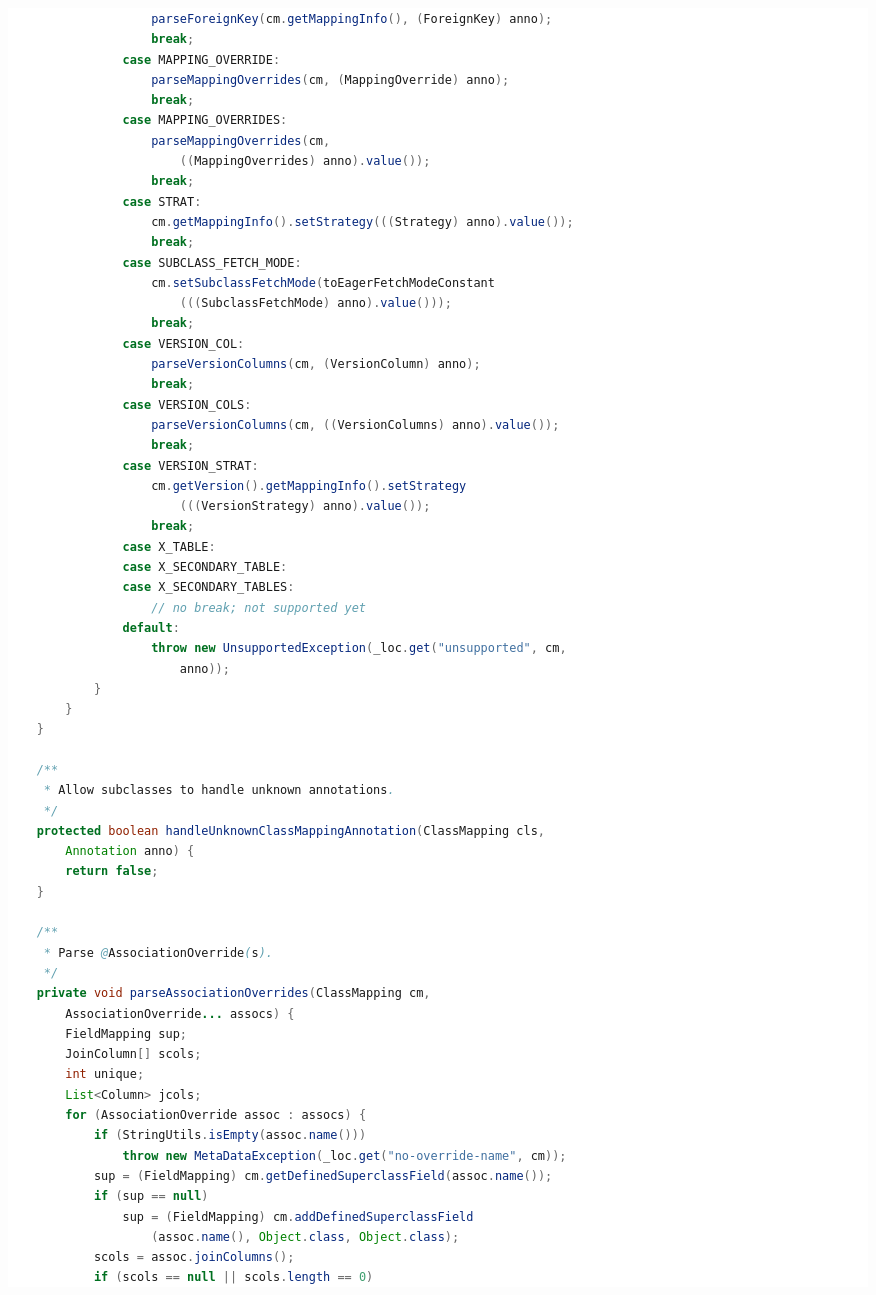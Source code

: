 ```java
                    parseForeignKey(cm.getMappingInfo(), (ForeignKey) anno);
                    break;
                case MAPPING_OVERRIDE:
                    parseMappingOverrides(cm, (MappingOverride) anno);
                    break;
                case MAPPING_OVERRIDES:
                    parseMappingOverrides(cm,
                        ((MappingOverrides) anno).value());
                    break;
                case STRAT:
                    cm.getMappingInfo().setStrategy(((Strategy) anno).value());
                    break;
                case SUBCLASS_FETCH_MODE:
                    cm.setSubclassFetchMode(toEagerFetchModeConstant
                        (((SubclassFetchMode) anno).value()));
                    break;
                case VERSION_COL:
                    parseVersionColumns(cm, (VersionColumn) anno);
                    break;
                case VERSION_COLS:
                    parseVersionColumns(cm, ((VersionColumns) anno).value());
                    break;
                case VERSION_STRAT:
                    cm.getVersion().getMappingInfo().setStrategy
                        (((VersionStrategy) anno).value());
                    break;
                case X_TABLE:
                case X_SECONDARY_TABLE:
                case X_SECONDARY_TABLES:
                    // no break; not supported yet
                default:
                    throw new UnsupportedException(_loc.get("unsupported", cm,
                        anno));
            }
        }
    }

    /**
     * Allow subclasses to handle unknown annotations.
     */
    protected boolean handleUnknownClassMappingAnnotation(ClassMapping cls,
        Annotation anno) {
        return false;
    }

    /**
     * Parse @AssociationOverride(s).
     */
    private void parseAssociationOverrides(ClassMapping cm,
        AssociationOverride... assocs) {
        FieldMapping sup;
        JoinColumn[] scols;
        int unique;
        List<Column> jcols;
        for (AssociationOverride assoc : assocs) {
            if (StringUtils.isEmpty(assoc.name()))
                throw new MetaDataException(_loc.get("no-override-name", cm));
            sup = (FieldMapping) cm.getDefinedSuperclassField(assoc.name());
            if (sup == null)
                sup = (FieldMapping) cm.addDefinedSuperclassField
                    (assoc.name(), Object.class, Object.class);
            scols = assoc.joinColumns();
            if (scols == null || scols.length == 0)
```